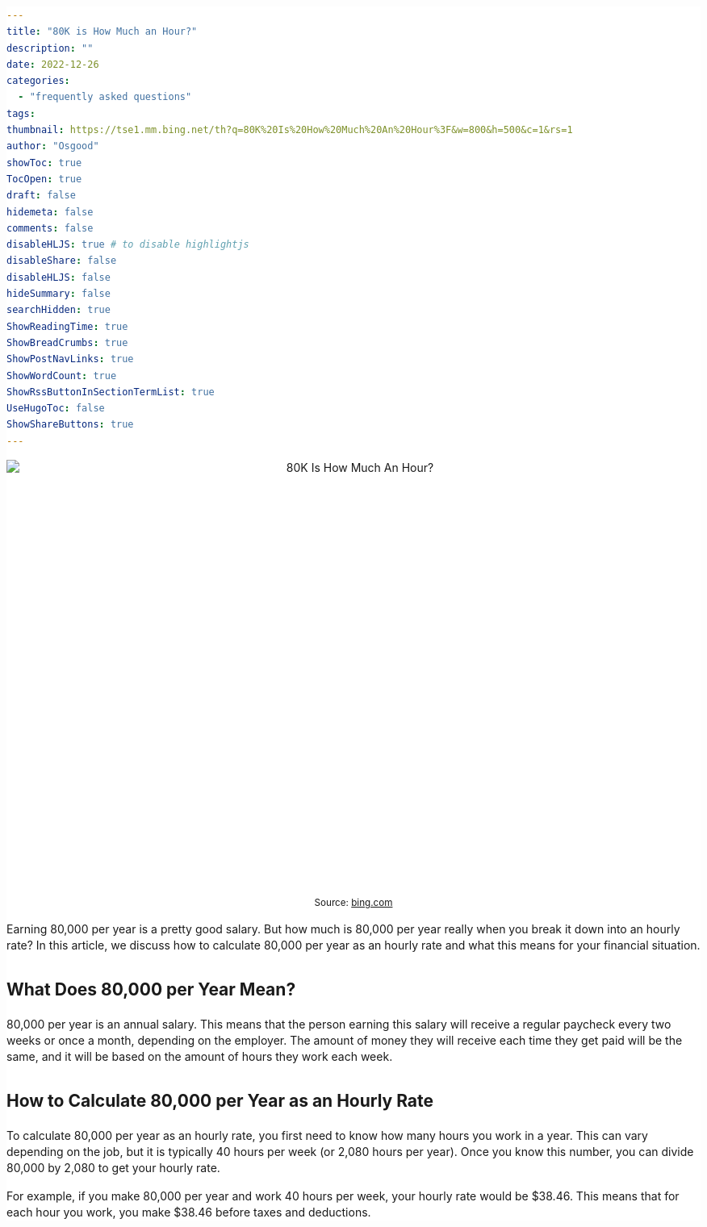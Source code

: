 ```yaml
---
title: "80K is How Much an Hour?"
description: ""
date: 2022-12-26
categories:
  - "frequently asked questions" 
tags: 
thumbnail: https://tse1.mm.bing.net/th?q=80K%20Is%20How%20Much%20An%20Hour%3F&w=800&h=500&c=1&rs=1
author: "Osgood"
showToc: true
TocOpen: true
draft: false
hidemeta: false
comments: false
disableHLJS: true # to disable highlightjs
disableShare: false
disableHLJS: false
hideSummary: false
searchHidden: true
ShowReadingTime: true
ShowBreadCrumbs: true
ShowPostNavLinks: true
ShowWordCount: true
ShowRssButtonInSectionTermList: true
UseHugoToc: false
ShowShareButtons: true
---
```


<center>
	<img src="https://tse1.mm.bing.net/th?q=80K%20Is%20How%20Much%20An%20Hour%3F&w=800&h=500&c=1&rs=1" alt="80K Is How Much An Hour?" width="800" height="500" style="display: block; width: 100%; height: auto">
	<small>Source: <a href="https://www.bing.com" rel="nofollow">bing.com</a></small>
</center>

Earning 80,000 per year is a pretty good salary. But how much is 80,000 per year really when you break it down into an hourly rate? In this article, we discuss how to calculate 80,000 per year as an hourly rate and what this means for your financial situation.

<h2>What Does 80,000 per Year Mean?</h2>

80,000 per year is an annual salary. This means that the person earning this salary will receive a regular paycheck every two weeks or once a month, depending on the employer. The amount of money they will receive each time they get paid will be the same, and it will be based on the amount of hours they work each week. 

<h2>How to Calculate 80,000 per Year as an Hourly Rate</h2>

To calculate 80,000 per year as an hourly rate, you first need to know how many hours you work in a year. This can vary depending on the job, but it is typically 40 hours per week (or 2,080 hours per year). Once you know this number, you can divide 80,000 by 2,080 to get your hourly rate. 

For example, if you make 80,000 per year and work 40 hours per week, your hourly rate would be $38.46. This means that for each hour you work, you make $38.46 before taxes and deductions. 
